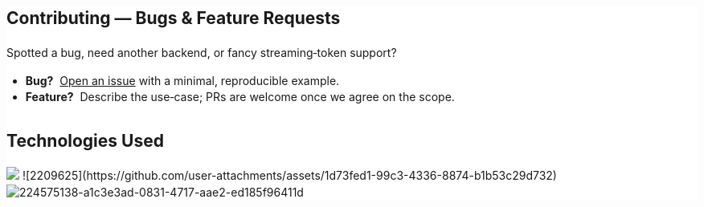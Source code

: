 ## Contributing — Bugs & Feature Requests

Spotted a bug, need another backend, or fancy streaming‑token support?

* **Bug?**  [Open an issue](https://github.com/nehalvaghasiya/llm-client-toolkit/issues) with a minimal, reproducible example.
* **Feature?**  Describe the use‑case; PRs are welcome once we agree on the scope.


## Technologies Used

<p>
  <img src="https://www.python.org/static/community_logos/python-logo-master-v3-TM.png" height="40"/>
  ![2209625](https://github.com/user-attachments/assets/1d73fed1-99c3-4336-8874-b1b53c29d732)
  <img width="843" alt="224575138-a1c3e3ad-0831-4717-aae2-ed185f96411d" src="https://github.com/user-attachments/assets/6080371c-9f77-4d71-8db8-09d0ebb3ec10" />

</p>

